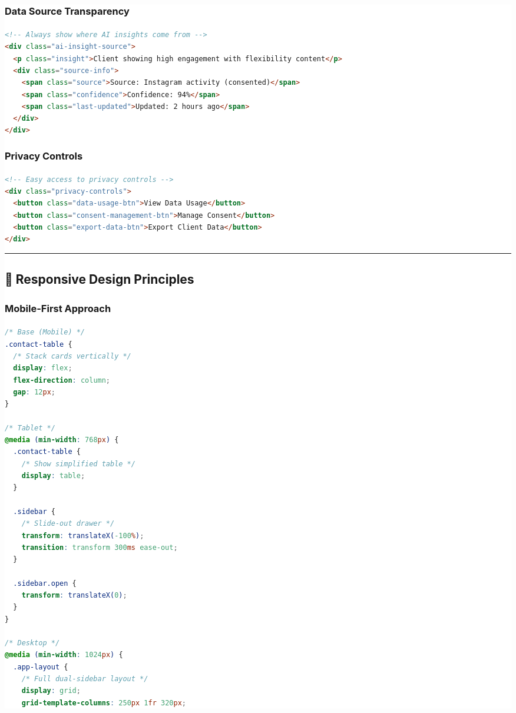 ### **Data Source Transparency**

```html
<!-- Always show where AI insights come from -->
<div class="ai-insight-source">
  <p class="insight">Client showing high engagement with flexibility content</p>
  <div class="source-info">
    <span class="source">Source: Instagram activity (consented)</span>
    <span class="confidence">Confidence: 94%</span>
    <span class="last-updated">Updated: 2 hours ago</span>
  </div>
</div>
```

### **Privacy Controls**

```html
<!-- Easy access to privacy controls -->
<div class="privacy-controls">
  <button class="data-usage-btn">View Data Usage</button>
  <button class="consent-management-btn">Manage Consent</button>
  <button class="export-data-btn">Export Client Data</button>
</div>
```

---

## 📱 **Responsive Design Principles**

### **Mobile-First Approach**

```css
/* Base (Mobile) */
.contact-table {
  /* Stack cards vertically */
  display: flex;
  flex-direction: column;
  gap: 12px;
}

/* Tablet */
@media (min-width: 768px) {
  .contact-table {
    /* Show simplified table */
    display: table;
  }

  .sidebar {
    /* Slide-out drawer */
    transform: translateX(-100%);
    transition: transform 300ms ease-out;
  }

  .sidebar.open {
    transform: translateX(0);
  }
}

/* Desktop */
@media (min-width: 1024px) {
  .app-layout {
    /* Full dual-sidebar layout */
    display: grid;
    grid-template-columns: 250px 1fr 320px;
```